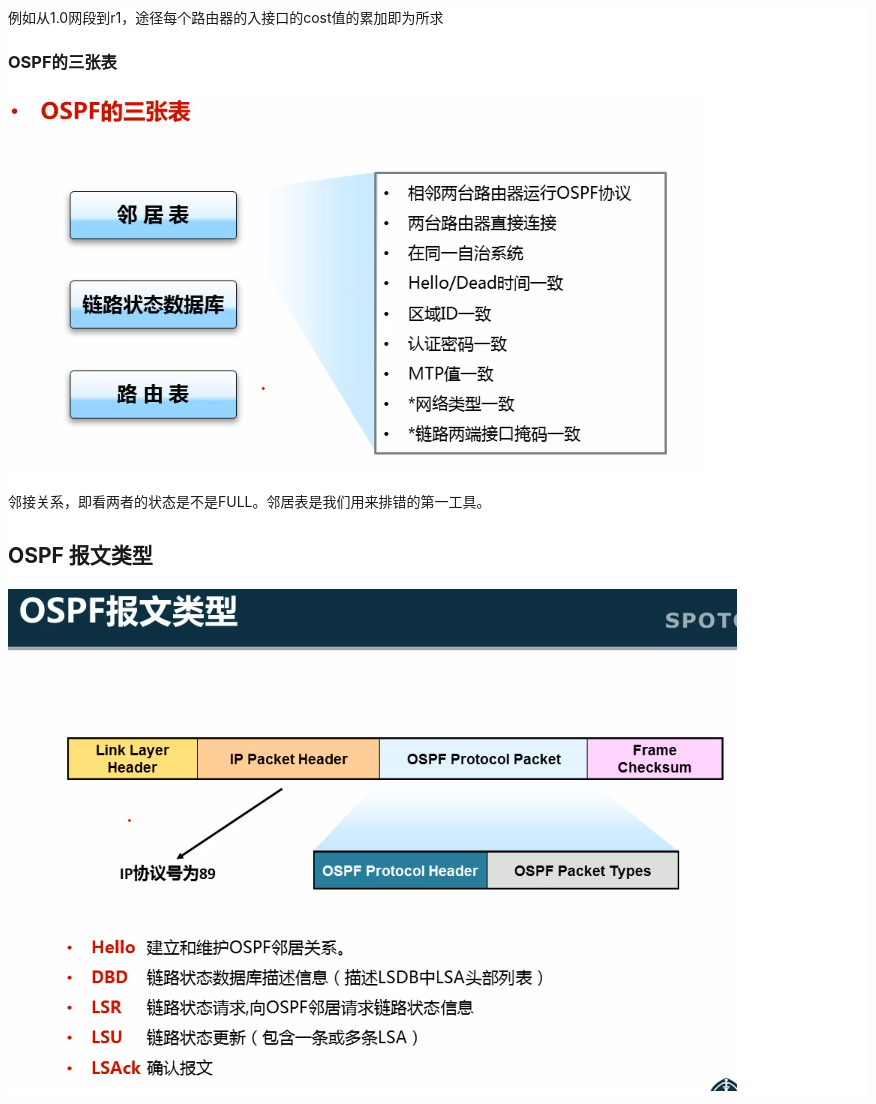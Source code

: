 例如从1.0网段到r1，途径每个路由器的入接口的cost值的累加即为所求

### OSPF的三张表

![image-20210214155422448](2021-02-14-CCNP-multi-area-ospf.assets/image-20210214155422448.png)

邻接关系，即看两者的状态是不是FULL。邻居表是我们用来排错的第一工具。

## OSPF 报文类型

![image-20210214155642932](2021-02-14-CCNP-multi-area-ospf.assets/image-20210214155642932.png)
